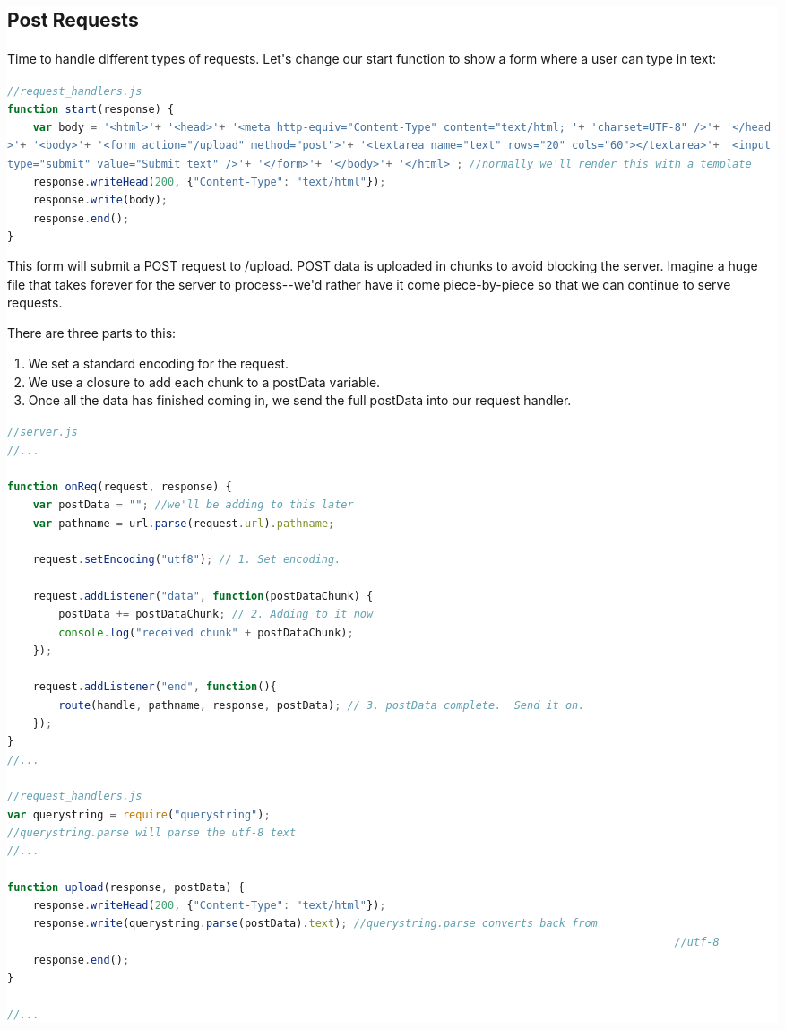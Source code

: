 ## Post Requests

Time to handle different types of requests.  Let's change our start 
function to show a form where a user can type in text:

```javascript
//request_handlers.js
function start(response) {
	var body = '<html>'+ '<head>'+ '<meta http-equiv="Content-Type" content="text/html; '+ 'charset=UTF-8" />'+ '</head>'+ '<body>'+ '<form action="/upload" method="post">'+ '<textarea name="text" rows="20" cols="60"></textarea>'+ '<input type="submit" value="Submit text" />'+ '</form>'+ '</body>'+ '</html>'; //normally we'll render this with a template
	response.writeHead(200, {"Content-Type": "text/html"});
	response.write(body);
	response.end();
}
```

This form will submit a POST request to /upload.  POST data is uploaded in chunks to avoid blocking the server.  Imagine a huge file that takes forever for the server to process--we'd rather have it come piece-by-piece so that we can continue to serve requests.


There are three parts to this:

1. We set a standard encoding for the request.
2. We use a closure to add each chunk to a postData variable.
3. Once all the data has finished coming in, we send the full
postData into our request handler.

```javascript
//server.js
//...

function onReq(request, response) {
	var postData = ""; //we'll be adding to this later
	var pathname = url.parse(request.url).pathname;
	
	request.setEncoding("utf8"); // 1. Set encoding.

	request.addListener("data", function(postDataChunk) {
		postData += postDataChunk; // 2. Adding to it now
		console.log("received chunk" + postDataChunk);
	});

	request.addListener("end", function(){
		route(handle, pathname, response, postData); // 3. postData complete.  Send it on.
	});
}
//...

//request_handlers.js
var querystring = require("querystring");
//querystring.parse will parse the utf-8 text
//...

function upload(response, postData) {
	response.writeHead(200, {"Content-Type": "text/html"});
	response.write(querystring.parse(postData).text); //querystring.parse converts back from
																										//utf-8
	response.end();
}

//...
```
